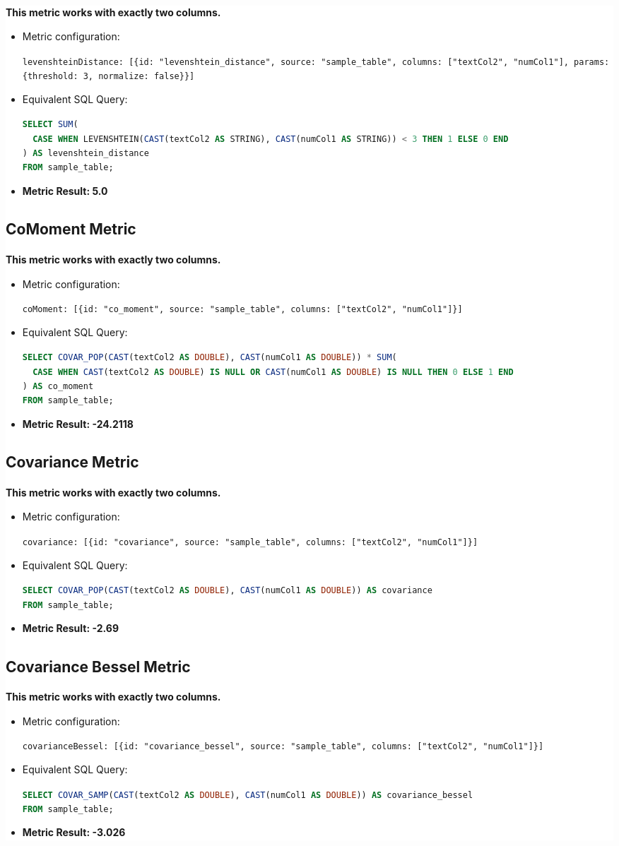 **This metric works with exactly two columns.**

* Metric configuration:
  ```hocon
  levenshteinDistance: [{id: "levenshtein_distance", source: "sample_table", columns: ["textCol2", "numCol1"], params: {threshold: 3, normalize: false}}]
  ```
* Equivalent SQL Query:
  ```sql
  SELECT SUM(
    CASE WHEN LEVENSHTEIN(CAST(textCol2 AS STRING), CAST(numCol1 AS STRING)) < 3 THEN 1 ELSE 0 END
  ) AS levenshtein_distance
  FROM sample_table;
  ```
* **Metric Result: 5.0**

## CoMoment Metric

**This metric works with exactly two columns.**

* Metric configuration:
  ```hocon
  coMoment: [{id: "co_moment", source: "sample_table", columns: ["textCol2", "numCol1"]}]
  ```
* Equivalent SQL Query:
  ```sql
  SELECT COVAR_POP(CAST(textCol2 AS DOUBLE), CAST(numCol1 AS DOUBLE)) * SUM(
    CASE WHEN CAST(textCol2 AS DOUBLE) IS NULL OR CAST(numCol1 AS DOUBLE) IS NULL THEN 0 ELSE 1 END
  ) AS co_moment
  FROM sample_table;
  ```
* **Metric Result: -24.2118**

## Covariance Metric

**This metric works with exactly two columns.**

* Metric configuration:
  ```hocon
  covariance: [{id: "covariance", source: "sample_table", columns: ["textCol2", "numCol1"]}]
  ```
* Equivalent SQL Query:
  ```sql
  SELECT COVAR_POP(CAST(textCol2 AS DOUBLE), CAST(numCol1 AS DOUBLE)) AS covariance
  FROM sample_table;
  ```
* **Metric Result: -2.69**

## Covariance Bessel Metric

**This metric works with exactly two columns.**

* Metric configuration:
  ```hocon
  covarianceBessel: [{id: "covariance_bessel", source: "sample_table", columns: ["textCol2", "numCol1"]}]
  ```
* Equivalent SQL Query:
  ```sql
  SELECT COVAR_SAMP(CAST(textCol2 AS DOUBLE), CAST(numCol1 AS DOUBLE)) AS covariance_bessel
  FROM sample_table;
  ```
* **Metric Result: -3.026**
